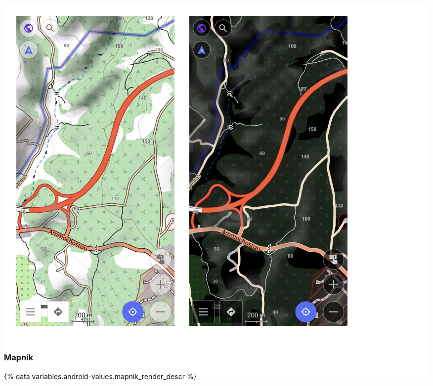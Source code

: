 ![Topo map style](/assets/images/map/map-style-topo.png)

### Mapnik

{% data variables.android-values.mapnik_render_descr %}
